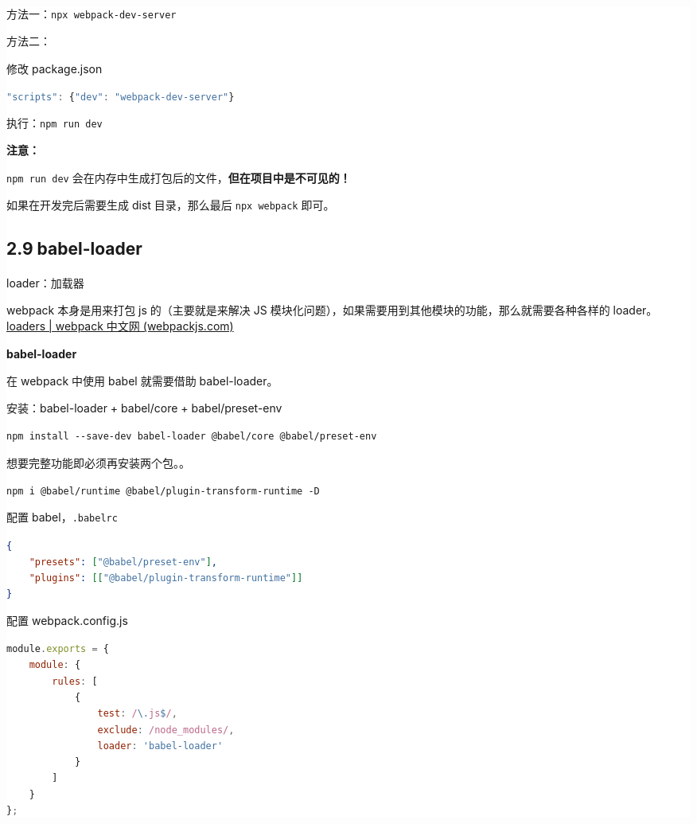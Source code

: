 方法一：`npx webpack-dev-server`



方法二：

修改 package.json

```js
"scripts": {"dev": "webpack-dev-server"}
```

执行：`npm run dev`



**注意：**

`npm run dev` 会在内存中生成打包后的文件，**但在项目中是不可见的！**

如果在开发完后需要生成 dist 目录，那么最后 `npx webpack` 即可。



## 2.9 babel-loader

loader：加载器

webpack 本身是用来打包 js 的（主要就是来解决 JS 模块化问题），如果需要用到其他模块的功能，那么就需要各种各样的 loader。[loaders | webpack 中文网 (webpackjs.com)](https://www.webpackjs.com/loaders/)



**babel-loader**

在 webpack 中使用 babel 就需要借助 babel-loader。

安装：babel-loader + babel/core + babel/preset-env

```
npm install --save-dev babel-loader @babel/core @babel/preset-env
```



想要完整功能即必须再安装两个包。。

```
npm i @babel/runtime @babel/plugin-transform-runtime -D
```



配置 babel，`.babelrc`

```json
{
    "presets": ["@babel/preset-env"],
    "plugins": [["@babel/plugin-transform-runtime"]]
}
```



配置 webpack.config.js 

```javascript
module.exports = {
    module: {
        rules: [
            {
                test: /\.js$/,
                exclude: /node_modules/,
                loader: 'babel-loader'
            }
        ]
    }
};
```
